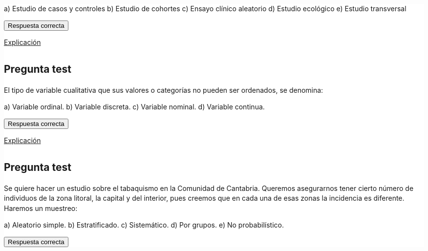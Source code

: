 a) Estudio de casos y controles
b) Estudio de cohortes
c) Ensayo clínico aleatorio
d) Estudio ecológico
e) Estudio transversal

<button onclick="f22_2()">Respuesta correcta</button>
<p id="22_2"></p>
<script>
function f22_2() {
  document.getElementById("22_2").innerHTML = "a";
}
</script>

[Explicación](http://www.scielo.org.pe/scielo.php?script=sci_arttext&pid=S2308-05312020000100138)

## Pregunta test

El tipo de variable cualitativa que sus valores o categorías no pueden ser ordenados, se denomina:

a) Variable ordinal.
b) Variable discreta.
c) Variable nominal. 
d) Variable continua.

<button onclick="f23()">Respuesta correcta</button>
<p id="23"></p>
<script>
function f23() {
  document.getElementById("23").innerHTML = "c";
}
</script>

[Explicación](https://1fjmanzano.github.io/bioestadistica/tipos-de-variables.html)

## Pregunta test

Se quiere hacer un estudio sobre el tabaquismo en la Comunidad de Cantabria. Queremos asegurarnos tener cierto número de individuos de la zona litoral, la capital y del interior, pues creemos que en cada una de esas zonas la incidencia es diferente. Haremos un muestreo:

a)	Aleatorio simple.
b)	Estratificado.
c)	Sistemático.
d)	Por grupos.
e)	No probabilístico.

<button onclick="f23_1()">Respuesta correcta</button>
<p id="23_1"></p>
<script>
function f23_1() {
  document.getElementById("23_1").innerHTML = "b";
}
</script>
